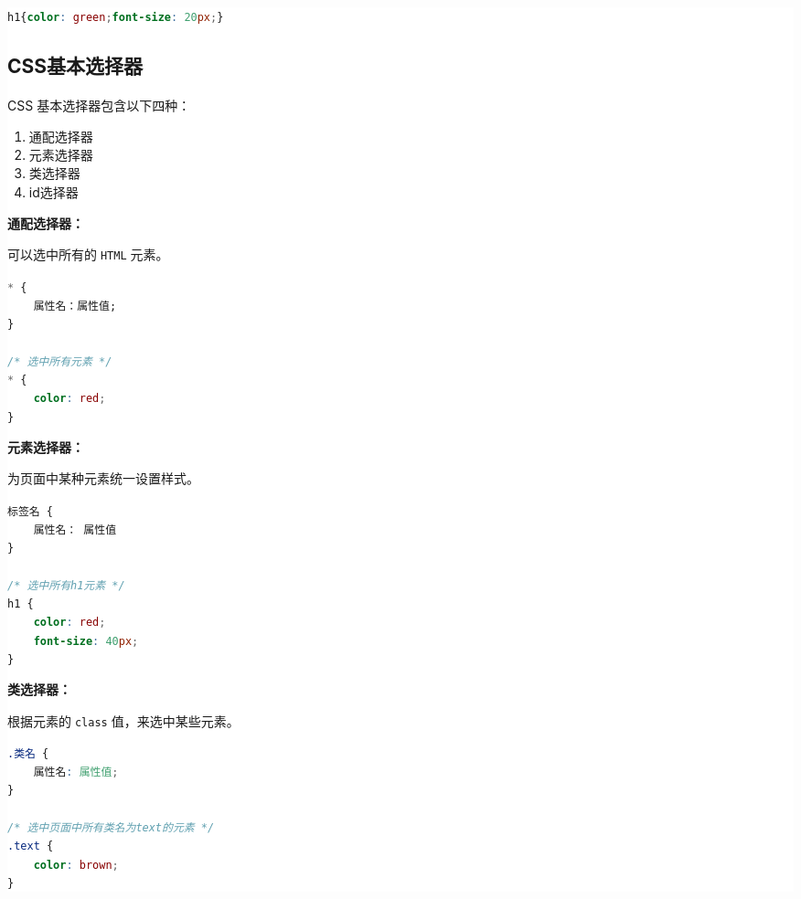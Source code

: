 ```css
h1{color: green;font-size: 20px;}
```

## CSS基本选择器

CSS 基本选择器包含以下四种：

1. 通配选择器
2. 元素选择器
3. 类选择器
4. id选择器

**通配选择器：**

可以选中所有的 `HTML` 元素。

```css
* {
    属性名：属性值;
}

/* 选中所有元素 */
* {
    color: red;
}
```

**元素选择器：**

为页面中某种元素统一设置样式。

```css
标签名 {
    属性名： 属性值
}

/* 选中所有h1元素 */
h1 {
    color: red;
    font-size: 40px;
}
```

**类选择器：**

根据元素的 `class` 值，来选中某些元素。

```css
.类名 {
    属性名: 属性值;
}

/* 选中页面中所有类名为text的元素 */
.text {
    color: brown;
}
```
